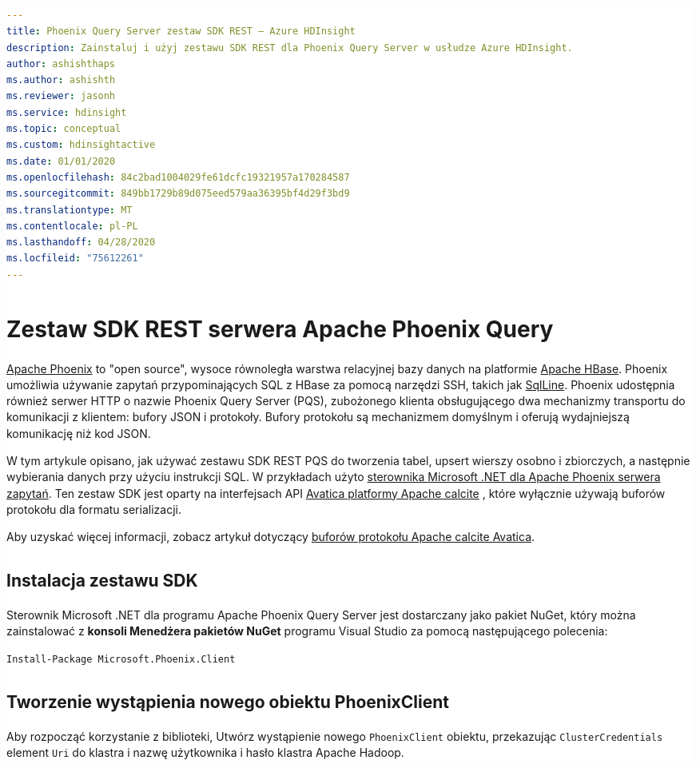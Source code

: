 ```yaml
---
title: Phoenix Query Server zestaw SDK REST — Azure HDInsight
description: Zainstaluj i użyj zestawu SDK REST dla Phoenix Query Server w usłudze Azure HDInsight.
author: ashishthaps
ms.author: ashishth
ms.reviewer: jasonh
ms.service: hdinsight
ms.topic: conceptual
ms.custom: hdinsightactive
ms.date: 01/01/2020
ms.openlocfilehash: 84c2bad1004029fe61dcfc19321957a170284587
ms.sourcegitcommit: 849bb1729b89d075eed579aa36395bf4d29f3bd9
ms.translationtype: MT
ms.contentlocale: pl-PL
ms.lasthandoff: 04/28/2020
ms.locfileid: "75612261"
---
```

# <a name="apache-phoenix-query-server-rest-sdk"></a>Zestaw SDK REST serwera Apache Phoenix Query

[Apache Phoenix](https://phoenix.apache.org/) to "open source", wysoce równoległa warstwa relacyjnej bazy danych na platformie [Apache HBase](apache-hbase-overview.md). Phoenix umożliwia używanie zapytań przypominających SQL z HBase za pomocą narzędzi SSH, takich jak [SqlLine](apache-hbase-query-with-phoenix.md). Phoenix udostępnia również serwer HTTP o nazwie Phoenix Query Server (PQS), zubożonego klienta obsługującego dwa mechanizmy transportu do komunikacji z klientem: bufory JSON i protokoły. Bufory protokołu są mechanizmem domyślnym i oferują wydajniejszą komunikację niż kod JSON.

W tym artykule opisano, jak używać zestawu SDK REST PQS do tworzenia tabel, upsert wierszy osobno i zbiorczych, a następnie wybierania danych przy użyciu instrukcji SQL. W przykładach użyto [sterownika Microsoft .NET dla Apache Phoenix serwera zapytań](https://www.nuget.org/packages/Microsoft.Phoenix.Client). Ten zestaw SDK jest oparty na interfejsach API [Avatica platformy Apache calcite](https://calcite.apache.org/avatica/) , które wyłącznie używają buforów protokołu dla formatu serializacji.

Aby uzyskać więcej informacji, zobacz artykuł dotyczący [buforów protokołu Apache calcite Avatica](https://calcite.apache.org/avatica/docs/protobuf_reference.html).

## <a name="install-the-sdk"></a>Instalacja zestawu SDK

Sterownik Microsoft .NET dla programu Apache Phoenix Query Server jest dostarczany jako pakiet NuGet, który można zainstalować z **konsoli Menedżera pakietów NuGet** programu Visual Studio za pomocą następującego polecenia:

    Install-Package Microsoft.Phoenix.Client

## <a name="instantiate-new-phoenixclient-object"></a>Tworzenie wystąpienia nowego obiektu PhoenixClient

Aby rozpocząć korzystanie z biblioteki, Utwórz wystąpienie nowego `PhoenixClient` obiektu, przekazując `ClusterCredentials` element `Uri` do klastra i nazwę użytkownika i hasło klastra Apache Hadoop.
